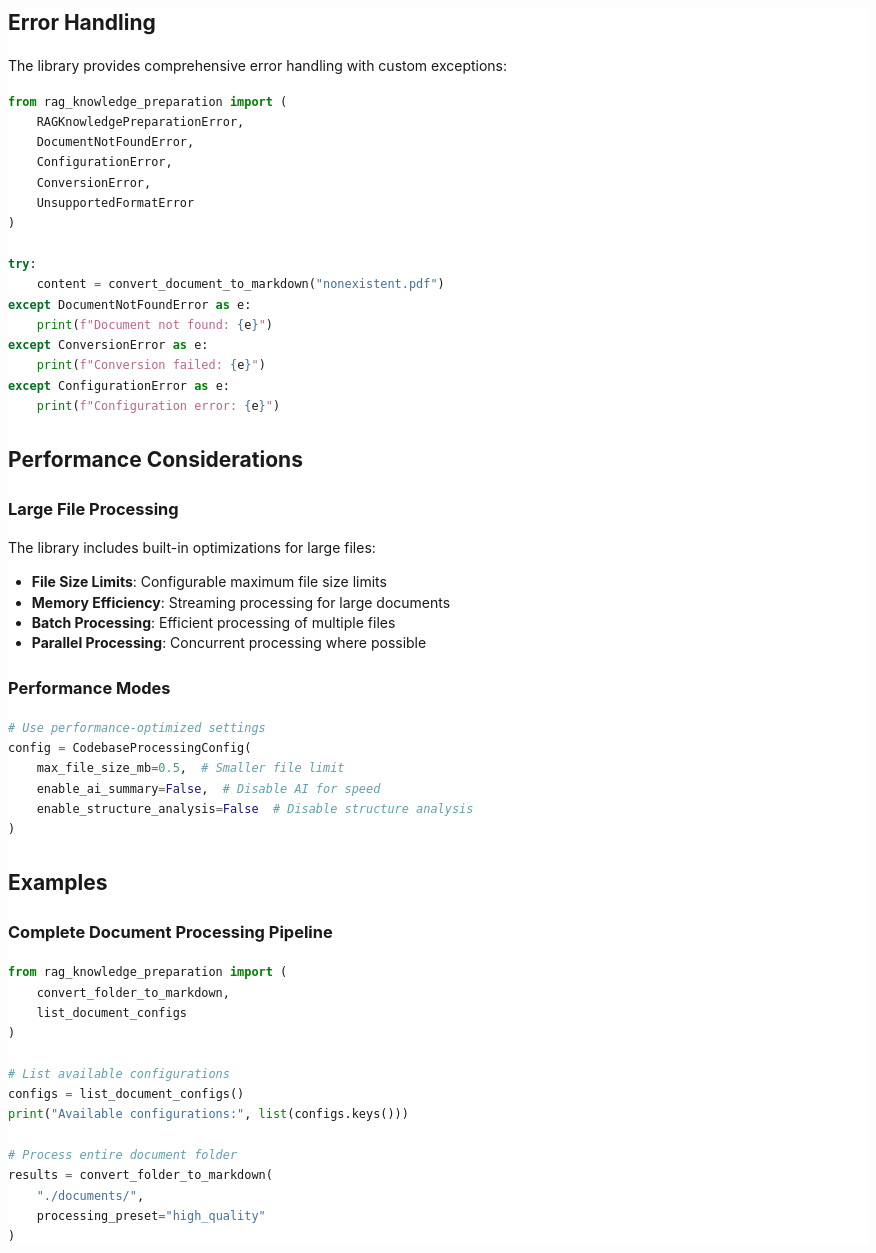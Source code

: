 ## Error Handling

The library provides comprehensive error handling with custom exceptions:

```python
from rag_knowledge_preparation import (
    RAGKnowledgePreparationError,
    DocumentNotFoundError,
    ConfigurationError,
    ConversionError,
    UnsupportedFormatError
)

try:
    content = convert_document_to_markdown("nonexistent.pdf")
except DocumentNotFoundError as e:
    print(f"Document not found: {e}")
except ConversionError as e:
    print(f"Conversion failed: {e}")
except ConfigurationError as e:
    print(f"Configuration error: {e}")
```

## Performance Considerations

### Large File Processing

The library includes built-in optimizations for large files:

- **File Size Limits**: Configurable maximum file size limits
- **Memory Efficiency**: Streaming processing for large documents
- **Batch Processing**: Efficient processing of multiple files
- **Parallel Processing**: Concurrent processing where possible

### Performance Modes

```python
# Use performance-optimized settings
config = CodebaseProcessingConfig(
    max_file_size_mb=0.5,  # Smaller file limit
    enable_ai_summary=False,  # Disable AI for speed
    enable_structure_analysis=False  # Disable structure analysis
)
```

## Examples

### Complete Document Processing Pipeline

```python
from rag_knowledge_preparation import (
    convert_folder_to_markdown,
    list_document_configs
)

# List available configurations
configs = list_document_configs()
print("Available configurations:", list(configs.keys()))

# Process entire document folder
results = convert_folder_to_markdown(
    "./documents/",
    processing_preset="high_quality"
)
```